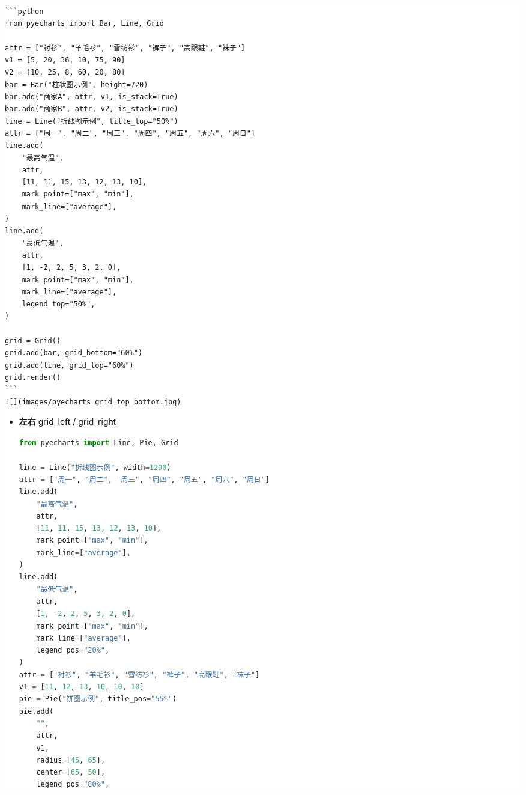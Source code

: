     ```python
    from pyecharts import Bar, Line, Grid

    attr = ["衬衫", "羊毛衫", "雪纺衫", "裤子", "高跟鞋", "袜子"]
    v1 = [5, 20, 36, 10, 75, 90]
    v2 = [10, 25, 8, 60, 20, 80]
    bar = Bar("柱状图示例", height=720)
    bar.add("商家A", attr, v1, is_stack=True)
    bar.add("商家B", attr, v2, is_stack=True)
    line = Line("折线图示例", title_top="50%")
    attr = ["周一", "周二", "周三", "周四", "周五", "周六", "周日"]
    line.add(
        "最高气温",
        attr,
        [11, 11, 15, 13, 12, 13, 10],
        mark_point=["max", "min"],
        mark_line=["average"],
    )
    line.add(
        "最低气温",
        attr,
        [1, -2, 2, 5, 3, 2, 0],
        mark_point=["max", "min"],
        mark_line=["average"],
        legend_top="50%",
    )

    grid = Grid()
    grid.add(bar, grid_bottom="60%")
    grid.add(line, grid_top="60%")
    grid.render()
    ```
    ![](images/pyecharts_grid_top_bottom.jpg)
  - **左右** grid_left / grid_right
    ```python
    from pyecharts import Line, Pie, Grid

    line = Line("折线图示例", width=1200)
    attr = ["周一", "周二", "周三", "周四", "周五", "周六", "周日"]
    line.add(
        "最高气温",
        attr,
        [11, 11, 15, 13, 12, 13, 10],
        mark_point=["max", "min"],
        mark_line=["average"],
    )
    line.add(
        "最低气温",
        attr,
        [1, -2, 2, 5, 3, 2, 0],
        mark_point=["max", "min"],
        mark_line=["average"],
        legend_pos="20%",
    )
    attr = ["衬衫", "羊毛衫", "雪纺衫", "裤子", "高跟鞋", "袜子"]
    v1 = [11, 12, 13, 10, 10, 10]
    pie = Pie("饼图示例", title_pos="55%")
    pie.add(
        "",
        attr,
        v1,
        radius=[45, 65],
        center=[65, 50],
        legend_pos="80%",